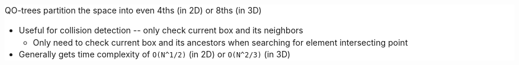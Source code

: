 QO-trees partition the space into even 4ths (in 2D) or 8ths (in 3D)
  * Useful for collision detection -- only check current box and its neighbors
    * Only need to check current box and its ancestors when searching for
      element intersecting point
  * Generally gets time complexity of `O(N^1/2)` (in 2D) or `O(N^2/3)` (in 3D)
